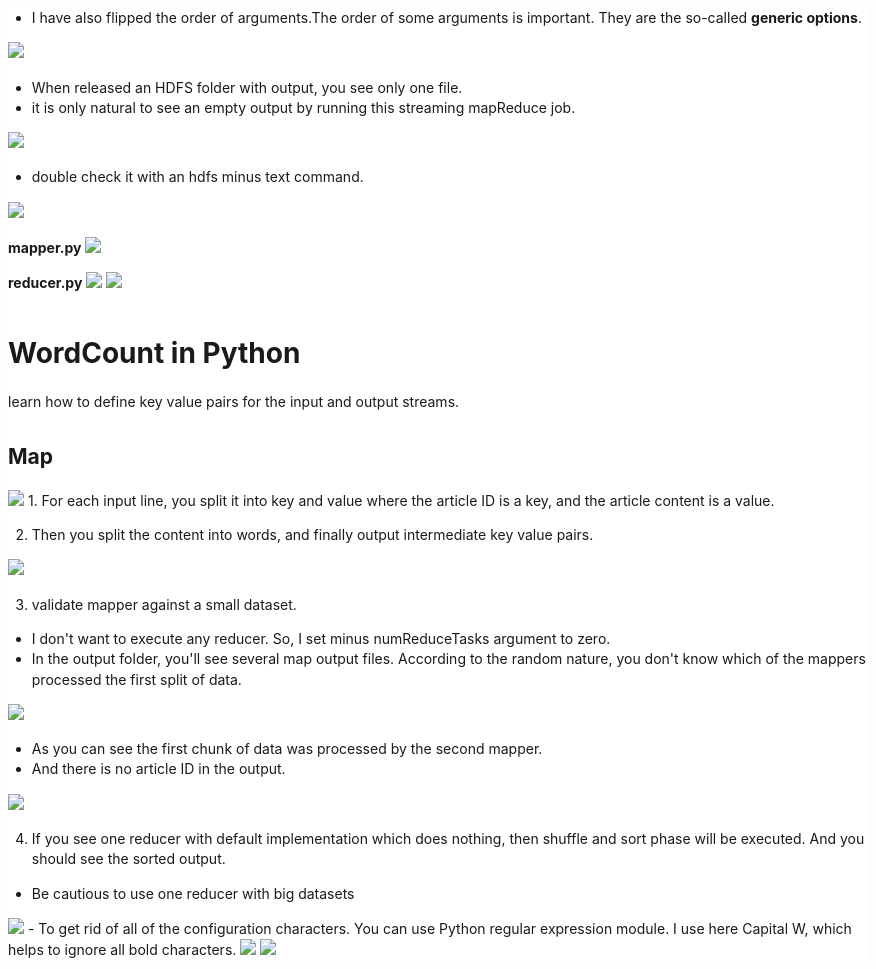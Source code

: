 - I have also flipped the order of arguments.The order of some arguments is important. They are the so-called **generic options**.

<img src="./sp2.png" width="600" />

- When released an HDFS folder with output, you see only one file.
 - it is only natural to see an empty output by running this streaming mapReduce job. 
<img src="./sp3.png" width="600" />

 - double check it with an hdfs minus text command.
 <img src="./sp4.png" width="600" />

**mapper.py**
 <img src="./sp5.png" width="600" />

**reducer.py**
 <img src="./sp6.png" width="600" /> 
 <img src="./sp9.png" width="600" />

# WordCount in Python

learn how to define key value pairs for the input and output streams.

## Map

<img src="./wc1.png" width="600" />
1. For each input line, you split it into key and value where the article ID is a key, and the article content is a value. 

2. Then you split the content into words, and finally output intermediate key value pairs.
<img src="./wc2.png" width="600" />

3. validate mapper against a small dataset.
 -  I don't want to execute any reducer. So, I set minus numReduceTasks argument to zero. 
 - In the output folder, you'll see several map output files. According to the random nature, you don't know which of the mappers processed the first split of data. 
<img src="./wc3.png" width="600" />

  - As you can see the first chunk of data was processed by the second mapper. 
  - And there is no article ID in the output.
<img src="./wc4.png" width="600" />

4. If you see one reducer with default implementation which does nothing, then shuffle and sort phase will be executed. And you should see the sorted output.
 - Be cautious to use one reducer with big datasets
 <img src="./wc5.png" width="600" />
 - To get rid of all of the configuration characters. You can use Python regular expression module. I use here Capital W, which helps to ignore all bold characters.
 <img src="./wc6.png" width="600" />
 <img src="./wc7.png" width="600" />
